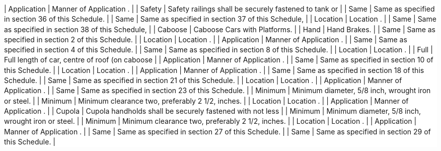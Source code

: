 | Application                   | Manner of  Application .                                                                                                           |
| Safety                        | Safety railings shall be securely fastened to tank or                                                                              |
| Same                          | Same  as specified in section 36 of this Schedule.                                                                                 |
| Same                          | Same as specified in section 37 of this Schedule,                                                                                  |
| Location                      | Location .                                                                                                                         |
| Same                          | Same as specified in section 38 of this Schedule,                                                                                  |
| Caboose                       | Caboose  Cars with Platforms.                                                                                                      |
| Hand                          | Hand  Brakes.                                                                                                                      |
| Same                          | Same  as specified in section 2 of this Schedule.                                                                                  |
| Location                      | Location .                                                                                                                         |
| Application                   | Manner of  Application .                                                                                                           |
| Same                          | Same  as specified in section 4 of this Schedule.                                                                                  |
| Same                          | Same  as specified in section 8 of this Schedule.                                                                                  |
| Location                      | Location .                                                                                                                         |
| Full                          | Full length of car, centre of roof (on caboose                                                                                     |
| Application                   | Manner of  Application .                                                                                                           |
| Same                          | Same  as specified in section 10 of this Schedule.                                                                                 |
| Location                      | Location .                                                                                                                         |
| Application                   | Manner of  Application .                                                                                                           |
| Same                          | Same  as specified in section 18 of this Schedule.                                                                                 |
| Same                          | Same  as specified in section 21 of this Schedule.                                                                                 |
| Location                      | Location .                                                                                                                         |
| Application                   | Manner of  Application .                                                                                                           |
| Same                          | Same  as specified in section 23 of this Schedule.                                                                                 |
| Minimum                       | Minimum  diameter, 5/8 inch, wrought iron or steel.                                                                                |
| Minimum                       | Minimum  clearance two, preferably 2 1/2, inches.                                                                                  |
| Location                      | Location .                                                                                                                         |
| Application                   | Manner of  Application .                                                                                                           |
| Cupola                        | Cupola handholds shall be securely fastened with not less                                                                          |
| Minimum                       | Minimum  diameter, 5/8 inch, wrought iron or steel.                                                                                |
| Minimum                       | Minimum  clearance two, preferably 2 1/2, inches.                                                                                  |
| Location                      | Location .                                                                                                                         |
| Application                   | Manner of  Application .                                                                                                           |
| Same                          | Same  as specified in section 27 of this Schedule.                                                                                 |
| Same                          | Same  as specified in section 29 of this Schedule.                                                                                 |